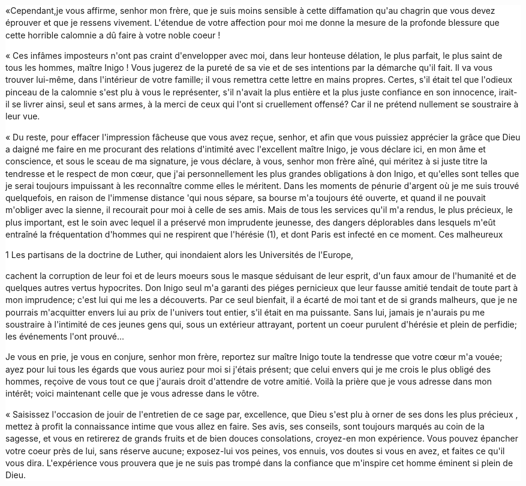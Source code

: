 «Cependant,je vous affirme, senhor mon frère, que je suis moins sensible à cette diffamation
qu'au chagrin que vous devez éprouver et que je ressens vivement. L'étendue de votre
affection pour moi me donne la mesure de la profonde blessure que cette horrible calomnie
a dû faire à votre noble coeur !

« Ces infâmes imposteurs n'ont pas
craint d'envelopper avec moi, dans leur honteuse délation, le plus parfait, le plus saint
de tous les hommes, maître Inigo ! Vous jugerez de la
pureté de sa vie et de ses intentions par la démarche qu'il fait. Il va vous trouver
lui-même, dans l'intérieur de votre famille; il vous remettra cette lettre en mains
propres. Certes, s'il était tel que l'odieux pinceau de la calomnie s'est plu à vous le
représenter, s'il n'avait la plus entière et la plus juste confiance en son innocence,
irait-il se livrer ainsi, seul et sans armes, à la merci de ceux qui l'ont si cruellement
offensé? Car il ne prétend nullement se soustraire à leur vue.

« Du reste, pour effacer l'impression
fâcheuse que vous avez reçue, senhor, et afin que vous
puissiez apprécier la grâce que Dieu a daigné me faire en me procurant des relations
d'intimité avec l'excellent maître Inigo, je vous déclare
ici, en mon âme et conscience, et sous le sceau de ma signature, je vous déclare, à
vous, senhor mon frère aîné, qui méritez à si juste titre
la tendresse et le respect de mon cœur, que j'ai personnellement les plus grandes
obligations à don Inigo, et qu'elles sont telles que je serai
toujours impuissant à les reconnaître comme elles le méritent. Dans les moments de
pénurie d'argent où je me suis trouvé quelquefois, en raison de l'immense distance 'qui
nous sépare, sa bourse m'a toujours été ouverte, et quand il ne pouvait m'obliger avec
la sienne, il recourait pour moi à celle de ses amis. Mais de tous les services qu'il m'a
rendus, le plus précieux, le plus important, est le soin avec lequel il a préservé mon
imprudente jeunesse, des dangers déplorables dans lesquels m'eût entraîné la
fréquentation d'hommes qui ne respirent que l'hérésie (1), et dont Paris est infecté
en ce moment. Ces malheureux

1 Les partisans de la doctrine de Luther, qui inondaient alors
les Universités de l'Europe,

cachent la corruption de leur foi et de leurs moeurs sous le masque
séduisant de leur esprit, d'un faux amour de l'humanité et de quelques autres vertus
hypocrites. Don Inigo seul m'a garanti des piéges pernicieux
que leur fausse amitié tendait de toute part à mon imprudence; c'est lui qui me les a
découverts. Par ce seul bienfait, il a écarté de moi tant et de si grands malheurs, que
je ne pourrais m'acquitter envers lui au prix de l'univers tout entier, s'il était en ma
puissante. Sans lui, jamais je n'aurais pu me soustraire à l'intimité de ces jeunes
gens qui, sous un extérieur attrayant, portent un coeur purulent d'hérésie et plein de
perfidie; les événements l'ont prouvé...

Je vous en prie, je vous en conjure, senhor mon frère, reportez sur maître Inigo
toute la tendresse que votre cœur m'a vouée; ayez pour lui tous les égards que
vous auriez pour moi si j'étais présent; que celui envers qui je me crois le plus
obligé des hommes, reçoive de vous tout ce que j'aurais droit d'attendre de votre
amitié. Voilà la prière que je vous adresse dans mon intérêt; voici maintenant celle
que je vous adresse dans le vôtre.

« Saisissez l'occasion de jouir de
l'entretien de ce sage par, excellence, que Dieu s'est plu à orner de ses dons les plus
précieux , mettez à profit la connaissance intime que vous allez en faire. Ses avis, ses
conseils, sont toujours marqués au coin de la sagesse, et vous en retirerez de grands
fruits et de bien douces consolations, croyez-en mon expérience. Vous pouvez épancher
votre coeur près de lui, sans réserve aucune; exposez-lui vos peines, vos ennuis, vos
doutes si vous en avez, et faites ce qu'il vous dira. L'expérience vous prouvera que je
ne suis pas trompé dans la confiance que m'inspire cet homme éminent si plein de Dieu.
